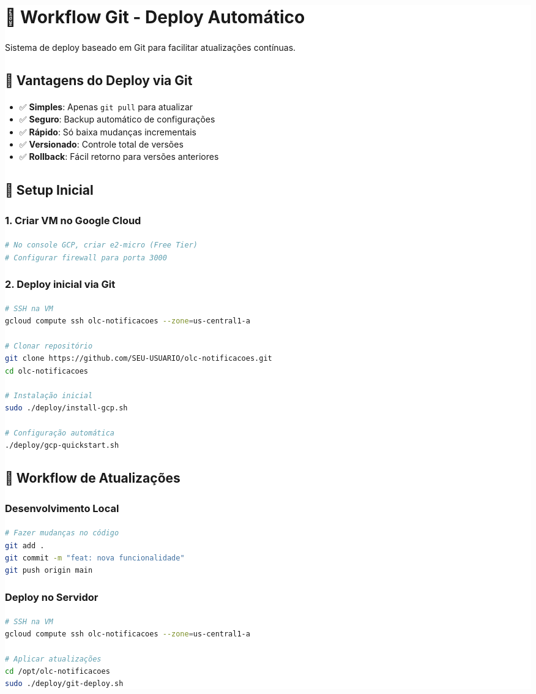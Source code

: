 # 🔄 Workflow Git - Deploy Automático

Sistema de deploy baseado em Git para facilitar atualizações contínuas.

## 🎯 Vantagens do Deploy via Git

- ✅ **Simples**: Apenas `git pull` para atualizar
- ✅ **Seguro**: Backup automático de configurações
- ✅ **Rápido**: Só baixa mudanças incrementais
- ✅ **Versionado**: Controle total de versões
- ✅ **Rollback**: Fácil retorno para versões anteriores

## 🚀 Setup Inicial

### 1. Criar VM no Google Cloud
```bash
# No console GCP, criar e2-micro (Free Tier)
# Configurar firewall para porta 3000
```

### 2. Deploy inicial via Git
```bash
# SSH na VM
gcloud compute ssh olc-notificacoes --zone=us-central1-a

# Clonar repositório
git clone https://github.com/SEU-USUARIO/olc-notificacoes.git
cd olc-notificacoes

# Instalação inicial
sudo ./deploy/install-gcp.sh

# Configuração automática
./deploy/gcp-quickstart.sh
```

## 🔄 Workflow de Atualizações

### Desenvolvimento Local
```bash
# Fazer mudanças no código
git add .
git commit -m "feat: nova funcionalidade"
git push origin main
```

### Deploy no Servidor
```bash
# SSH na VM
gcloud compute ssh olc-notificacoes --zone=us-central1-a

# Aplicar atualizações
cd /opt/olc-notificacoes
sudo ./deploy/git-deploy.sh
```
